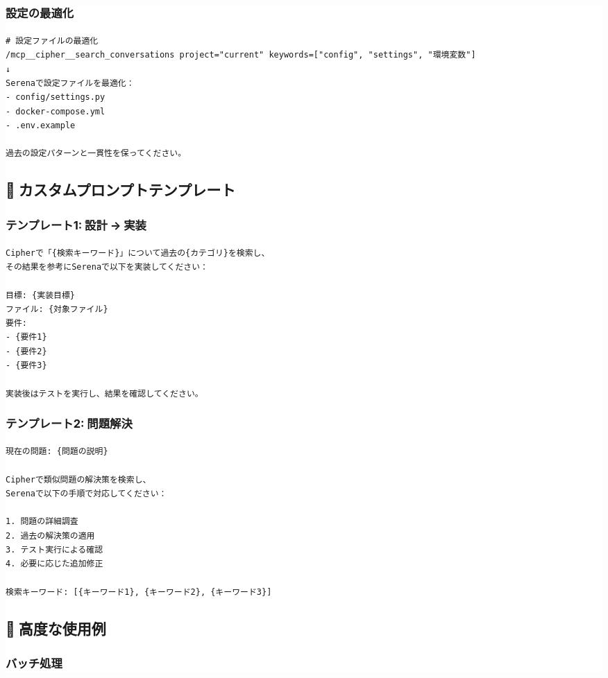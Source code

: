 ### 設定の最適化

```
# 設定ファイルの最適化
/mcp__cipher__search_conversations project="current" keywords=["config", "settings", "環境変数"]
↓
Serenaで設定ファイルを最適化：
- config/settings.py
- docker-compose.yml  
- .env.example

過去の設定パターンと一貫性を保ってください。
```

## 📝 カスタムプロンプトテンプレート

### テンプレート1: 設計 → 実装

```
Cipherで「{検索キーワード}」について過去の{カテゴリ}を検索し、
その結果を参考にSerenaで以下を実装してください：

目標: {実装目標}
ファイル: {対象ファイル}
要件: 
- {要件1}
- {要件2}
- {要件3}

実装後はテストを実行し、結果を確認してください。
```

### テンプレート2: 問題解決

```
現在の問題: {問題の説明}

Cipherで類似問題の解決策を検索し、
Serenaで以下の手順で対応してください：

1. 問題の詳細調査
2. 過去の解決策の適用
3. テスト実行による確認
4. 必要に応じた追加修正

検索キーワード: [{キーワード1}, {キーワード2}, {キーワード3}]
```

## 🚀 高度な使用例

### バッチ処理
